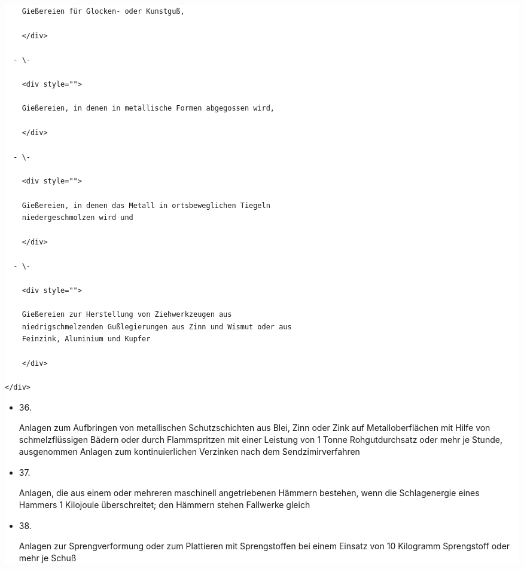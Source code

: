        Gießereien für Glocken- oder Kunstguß,
        
        </div>
    
      - \-
        
        <div style="">
        
        Gießereien, in denen in metallische Formen abgegossen wird,
        
        </div>
    
      - \-
        
        <div style="">
        
        Gießereien, in denen das Metall in ortsbeweglichen Tiegeln
        niedergeschmolzen wird und
        
        </div>
    
      - \-
        
        <div style="">
        
        Gießereien zur Herstellung von Ziehwerkzeugen aus
        niedrigschmelzenden Gußlegierungen aus Zinn und Wismut oder aus
        Feinzink, Aluminium und Kupfer
        
        </div>
    
    </div>

  - 36\.
    
    <div style="">
    
    Anlagen zum Aufbringen von metallischen Schutzschichten aus Blei,
    Zinn oder Zink auf Metalloberflächen mit Hilfe von schmelzflüssigen
    Bädern oder durch Flammspritzen mit einer Leistung von 1 Tonne
    Rohgutdurchsatz oder mehr je Stunde, ausgenommen Anlagen zum
    kontinuierlichen Verzinken nach dem Sendzimirverfahren
    
    </div>

  - 37\.
    
    <div style="">
    
    Anlagen, die aus einem oder mehreren maschinell angetriebenen
    Hämmern bestehen, wenn die Schlagenergie eines Hammers 1 Kilojoule
    überschreitet; den Hämmern stehen Fallwerke gleich
    
    </div>

  - 38\.
    
    <div style="">
    
    Anlagen zur Sprengverformung oder zum Plattieren mit Sprengstoffen
    bei einem Einsatz von 10 Kilogramm Sprengstoff oder mehr je Schuß
    
    </div>
